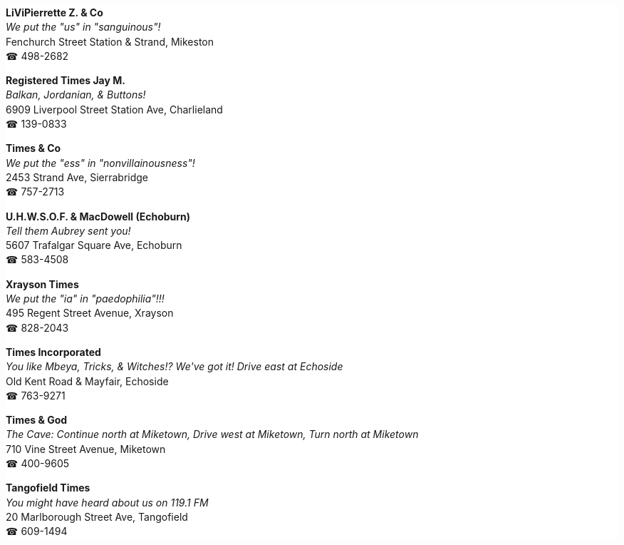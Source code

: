**LiViPierrette Z. & Co**  
_We put the "us" in "sanguinous"!_  
Fenchurch Street Station & Strand, Mikeston  
☎ 498-2682

**Registered Times Jay M.**  
_Balkan, Jordanian, & Buttons!_  
6909 Liverpool Street Station Ave, Charlieland  
☎ 139-0833

**Times & Co**  
_We put the "ess" in "nonvillainousness"!_  
2453 Strand Ave, Sierrabridge  
☎ 757-2713

**U.H.W.S.O.F. & MacDowell (Echoburn)**  
_Tell them Aubrey sent you!_  
5607 Trafalgar Square Ave, Echoburn  
☎ 583-4508

**Xrayson Times**  
_We put the "ia" in "paedophilia"!!!_  
495 Regent Street Avenue, Xrayson  
☎ 828-2043

**Times Incorporated**  
_You like Mbeya, Tricks, & Witches!? We've got it! 
Drive east at Echoside_  
Old Kent Road & Mayfair, Echoside  
☎ 763-9271

**Times & God**  
_The Cave: Continue north at Miketown, Drive west at Miketown, Turn north at Miketown_  
710 Vine Street Avenue, Miketown  
☎ 400-9605

**Tangofield Times**  
_You might have heard about us on 119.1 FM_  
20 Marlborough Street Ave, Tangofield  
☎ 609-1494

